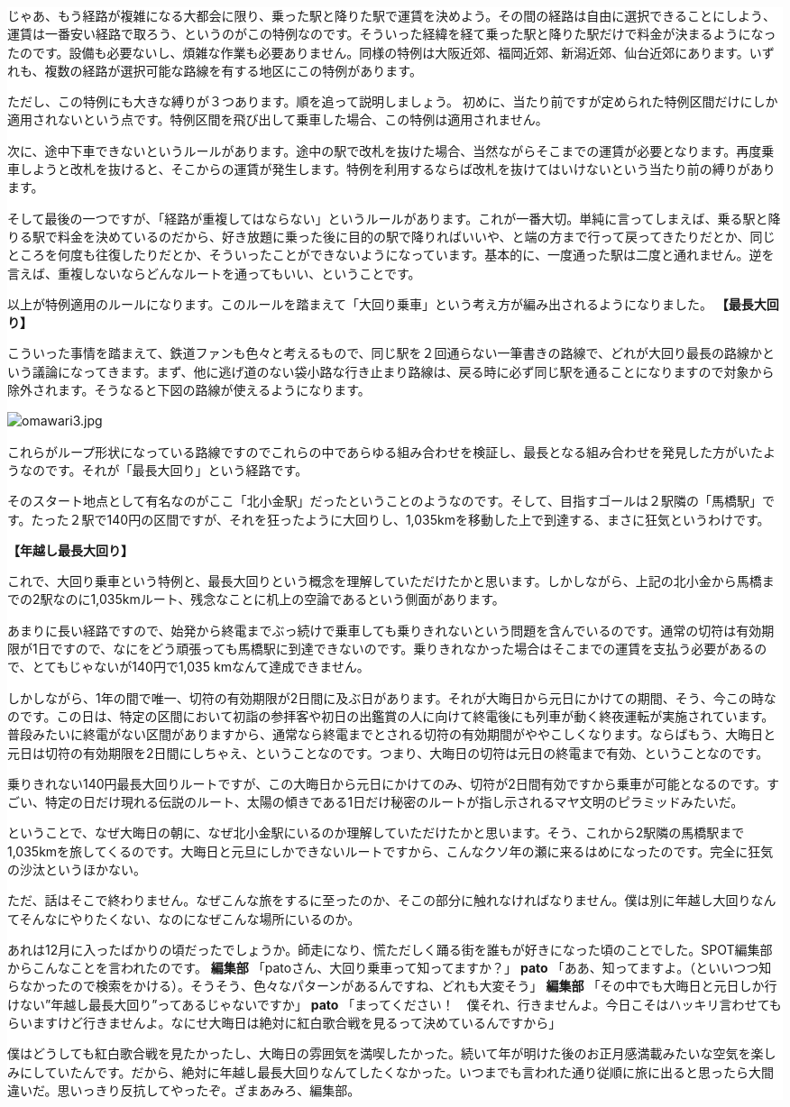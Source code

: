 じゃあ、もう経路が複雑になる大都会に限り、乗った駅と降りた駅で運賃を決めよう。その間の経路は自由に選択できることにしよう、運賃は一番安い経路で取ろう、というのがこの特例なのです。そういった経緯を経て乗った駅と降りた駅だけで料金が決まるようになったのです。設備も必要ないし、煩雑な作業も必要ありません。同様の特例は大阪近郊、福岡近郊、新潟近郊、仙台近郊にあります。いずれも、複数の経路が選択可能な路線を有する地区にこの特例があります。

ただし、この特例にも大きな縛りが３つあります。順を追って説明しましょう。
初めに、当たり前ですが定められた特例区間だけにしか適用されないという点です。特例区間を飛び出して乗車した場合、この特例は適用されません。

次に、途中下車できないというルールがあります。途中の駅で改札を抜けた場合、当然ながらそこまでの運賃が必要となります。再度乗車しようと改札を抜けると、そこからの運賃が発生します。特例を利用するならば改札を抜けてはいけないという当たり前の縛りがあります。

そして最後の一つですが、「経路が重複してはならない」というルールがあります。これが一番大切。単純に言ってしまえば、乗る駅と降りる駅で料金を決めているのだから、好き放題に乗った後に目的の駅で降りればいいや、と端の方まで行って戻ってきたりだとか、同じところを何度も往復したりだとか、そういったことができないようになっています。基本的に、一度通った駅は二度と通れません。逆を言えば、重複しないならどんなルートを通ってもいい、ということです。

以上が特例適用のルールになります。このルールを踏まえて「大回り乗車」という考え方が編み出されるようになりました。
**【最長大回り】**

こういった事情を踏まえて、鉄道ファンも色々と考えるもので、同じ駅を２回通らない一筆書きの路線で、どれが大回り最長の路線かという議論になってきます。まず、他に逃げ道のない袋小路な行き止まり路線は、戻る時に必ず同じ駅を通ることになりますので対象から除外されます。そうなると下図の路線が使えるようになります。

![omawari3.jpg](../_resources/omawari3.jpg)

これらがループ形状になっている路線ですのでこれらの中であらゆる組み合わせを検証し、最長となる組み合わせを発見した方がいたようなのです。それが「最長大回り」という経路です。

そのスタート地点として有名なのがここ「北小金駅」だったということのようなのです。そして、目指すゴールは２駅隣の「馬橋駅」です。たった２駅で140円の区間ですが、それを狂ったように大回りし、1,035kmを移動した上で到達する、まさに狂気というわけです。

**【年越し最長大回り】**

これで、大回り乗車という特例と、最長大回りという概念を理解していただけたかと思います。しかしながら、上記の北小金から馬橋までの2駅なのに1,035kmルート、残念なことに机上の空論であるという側面があります。

あまりに長い経路ですので、始発から終電までぶっ続けで乗車しても乗りきれないという問題を含んでいるのです。通常の切符は有効期限が1日ですので、なにをどう頑張っても馬橋駅に到達できないのです。乗りきれなかった場合はそこまでの運賃を支払う必要があるので、とてもじゃないが140円で1,035 kmなんて達成できません。

しかしながら、1年の間で唯一、切符の有効期限が2日間に及ぶ日があります。それが大晦日から元日にかけての期間、そう、今この時なのです。この日は、特定の区間において初詣の参拝客や初日の出鑑賞の人に向けて終電後にも列車が動く終夜運転が実施されています。普段みたいに終電がない区間がありますから、通常なら終電までとされる切符の有効期間がややこしくなります。ならばもう、大晦日と元日は切符の有効期限を2日間にしちゃえ、ということなのです。つまり、大晦日の切符は元日の終電まで有効、ということなのです。

乗りきれない140円最長大回りルートですが、この大晦日から元日にかけてのみ、切符が2日間有効ですから乗車が可能となるのです。すごい、特定の日だけ現れる伝説のルート、太陽の傾きである1日だけ秘密のルートが指し示されるマヤ文明のピラミッドみたいだ。

ということで、なぜ大晦日の朝に、なぜ北小金駅にいるのか理解していただけたかと思います。そう、これから2駅隣の馬橋駅まで1,035kmを旅してくるのです。大晦日と元旦にしかできないルートですから、こんなクソ年の瀬に来るはめになったのです。完全に狂気の沙汰というほかない。

ただ、話はそこで終わりません。なぜこんな旅をするに至ったのか、そこの部分に触れなければなりません。僕は別に年越し大回りなんてそんなにやりたくない、なのになぜこんな場所にいるのか。

あれは12月に入ったばかりの頃だったでしょうか。師走になり、慌ただしく踊る街を誰もが好きになった頃のことでした。SPOT編集部からこんなことを言われたのです。
**編集部**
「patoさん、大回り乗車って知ってますか？」
**pato**
「ああ、知ってますよ。（といいつつ知らなかったので検索をかける）。そうそう、色々なパターンがあるんですね、どれも大変そう」
**編集部**
「その中でも大晦日と元日しか行けない”年越し最長大回り”ってあるじゃないですか」
**pato**
「まってください！　僕それ、行きませんよ。今日こそはハッキリ言わせてもらいますけど行きませんよ。なにせ大晦日は絶対に紅白歌合戦を見るって決めているんですから」

僕はどうしても紅白歌合戦を見たかったし、大晦日の雰囲気を満喫したかった。続いて年が明けた後のお正月感満載みたいな空気を楽しみにしていたんです。だから、絶対に年越し最長大回りなんてしたくなかった。いつまでも言われた通り従順に旅に出ると思ったら大間違いだ。思いっきり反抗してやったぞ。ざまあみろ、編集部。
